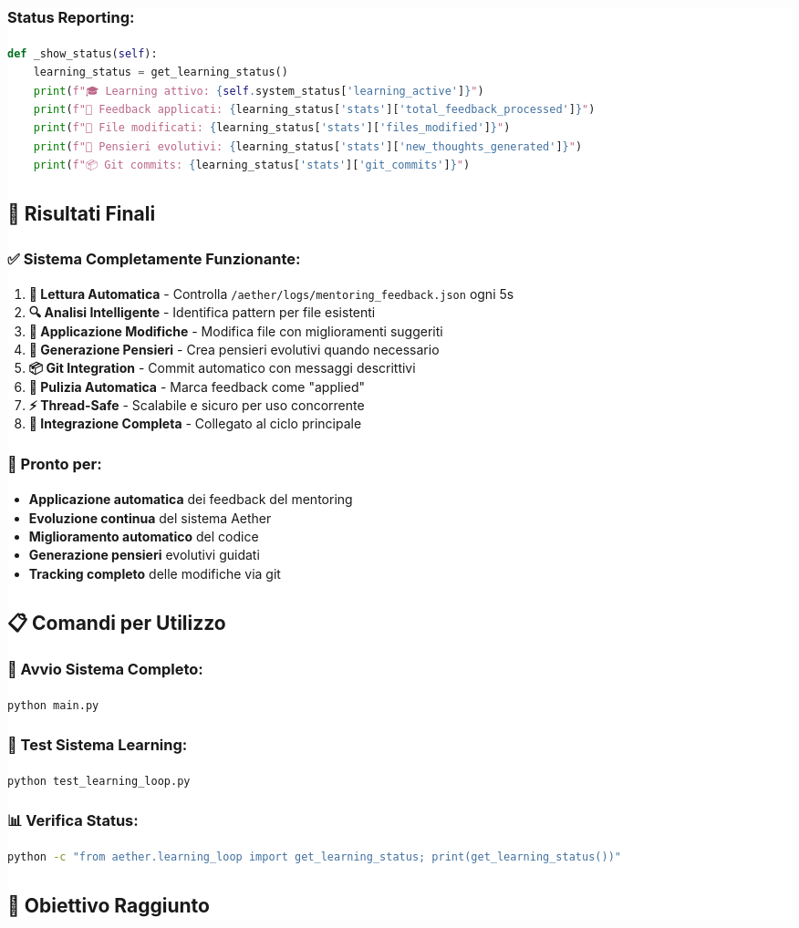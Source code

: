 ### **Status Reporting:**
```python
def _show_status(self):
    learning_status = get_learning_status()
    print(f"🎓 Learning attivo: {self.system_status['learning_active']}")
    print(f"🔧 Feedback applicati: {learning_status['stats']['total_feedback_processed']}")
    print(f"📁 File modificati: {learning_status['stats']['files_modified']}")
    print(f"💭 Pensieri evolutivi: {learning_status['stats']['new_thoughts_generated']}")
    print(f"📦 Git commits: {learning_status['stats']['git_commits']}")
```

## 🎉 **Risultati Finali**

### **✅ Sistema Completamente Funzionante:**

1. **📖 Lettura Automatica** - Controlla `/aether/logs/mentoring_feedback.json` ogni 5s
2. **🔍 Analisi Intelligente** - Identifica pattern per file esistenti
3. **🔧 Applicazione Modifiche** - Modifica file con miglioramenti suggeriti
4. **💭 Generazione Pensieri** - Crea pensieri evolutivi quando necessario
5. **📦 Git Integration** - Commit automatico con messaggi descrittivi
6. **🧹 Pulizia Automatica** - Marca feedback come "applied"
7. **⚡ Thread-Safe** - Scalabile e sicuro per uso concorrente
8. **🔗 Integrazione Completa** - Collegato al ciclo principale

### **🚀 Pronto per:**
- **Applicazione automatica** dei feedback del mentoring
- **Evoluzione continua** del sistema Aether
- **Miglioramento automatico** del codice
- **Generazione pensieri** evolutivi guidati
- **Tracking completo** delle modifiche via git

## 📋 **Comandi per Utilizzo**

### **🧠 Avvio Sistema Completo:**
```bash
python main.py
```

### **🧪 Test Sistema Learning:**
```bash
python test_learning_loop.py
```

### **📊 Verifica Status:**
```bash
python -c "from aether.learning_loop import get_learning_status; print(get_learning_status())"
```

## 🎯 **Obiettivo Raggiunto**
